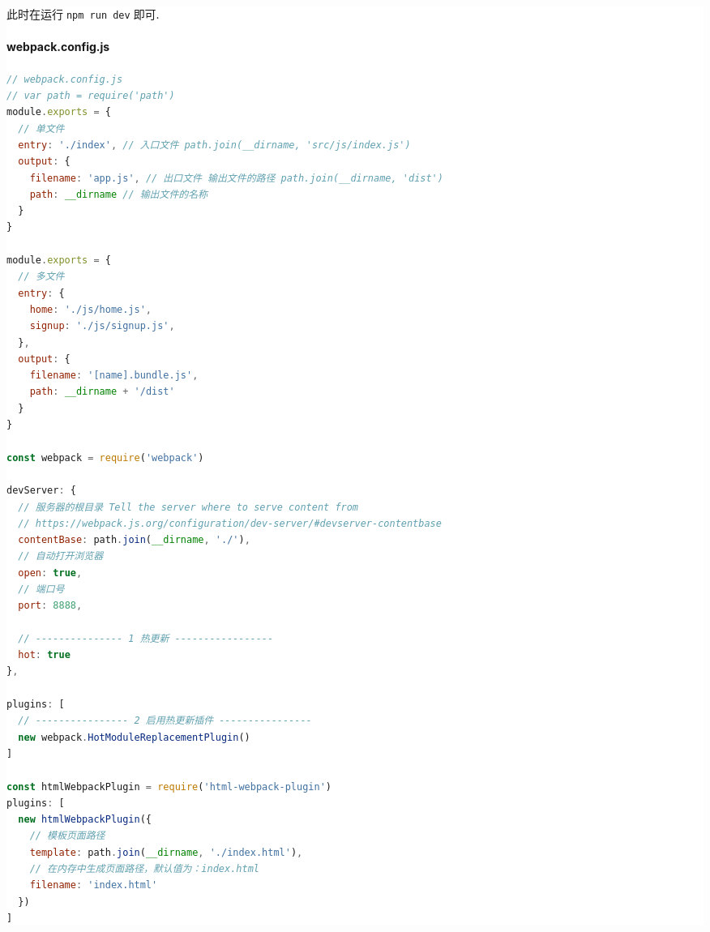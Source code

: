 此时在运行 `npm run dev` 即可.

#### webpack.config.js

```javascript
// webpack.config.js
// var path = require('path')
module.exports = {
  // 单文件
  entry: './index', // 入口文件 path.join(__dirname, 'src/js/index.js')
  output: {
    filename: 'app.js', // 出口文件 输出文件的路径 path.join(__dirname, 'dist')
    path: __dirname // 输出文件的名称
  }
}

module.exports = {
  // 多文件
  entry: {
    home: './js/home.js',
    signup: './js/signup.js',
  },
  output: {
    filename: '[name].bundle.js',
    path: __dirname + '/dist'
  }
}

const webpack = require('webpack')

devServer: {
  // 服务器的根目录 Tell the server where to serve content from
  // https://webpack.js.org/configuration/dev-server/#devserver-contentbase
  contentBase: path.join(__dirname, './'),
  // 自动打开浏览器
  open: true,
  // 端口号
  port: 8888,

  // --------------- 1 热更新 -----------------
  hot: true
},

plugins: [
  // ---------------- 2 启用热更新插件 ----------------
  new webpack.HotModuleReplacementPlugin()
]

const htmlWebpackPlugin = require('html-webpack-plugin')
plugins: [
  new htmlWebpackPlugin({
    // 模板页面路径
    template: path.join(__dirname, './index.html'),
    // 在内存中生成页面路径，默认值为：index.html
    filename: 'index.html'
  })
]
```
